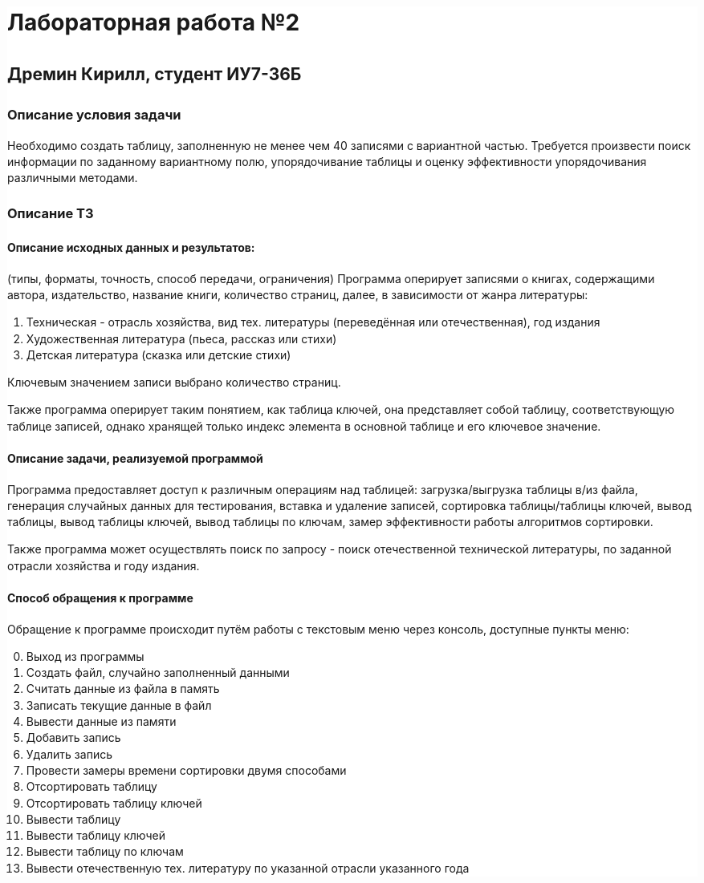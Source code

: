 # Лабораторная работа №2
## Дремин Кирилл, студент ИУ7-36Б

### Описание условия задачи
Необходимо создать таблицу, заполненную не менее чем 40 записями с вариантной частью. Требуется произвести поиск информации по заданному вариантному полю, упорядочивание таблицы и оценку эффективности упорядочивания различными методами.

### Описание ТЗ
#### Описание исходных данных и результатов:
(типы, форматы, точность, способ передачи, ограничения)
Программа оперирует записями о книгах, содержащими автора, издательство, название книги, количество страниц, далее, в зависимости от жанра литературы:
1. Техническая - отрасль хозяйства, вид тех. литературы (переведённая или отечественная), год издания
2. Художественная литература (пьеса, рассказ или стихи)
3. Детская литература (сказка или детские стихи)

Ключевым значением записи выбрано количество страниц.

Также программа оперирует таким понятием, как таблица ключей, она представляет собой таблицу, соответствующую таблице записей, однако хранящей только индекс элемента в основной таблице и его ключевое значение.

#### Описание задачи, реализуемой программой
Программа предоставляет доступ к различным операциям над таблицей: загрузка/выгрузка таблицы в/из файла, генерация случайных данных для тестирования, вставка и удаление записей, сортировка таблицы/таблицы ключей, вывод таблицы, вывод таблицы ключей, вывод таблицы по ключам, замер эффективности работы алгоритмов сортировки.

Также программа может осуществлять поиск по запросу - поиск отечественной технической литературы, по заданной отрасли хозяйства и году издания.

#### Способ обращения к программе
Обращение к программе происходит путём работы с текстовым меню через консоль, доступные пункты меню:

0. Выход из программы
1. Создать файл, случайно заполненный данными
2. Считать данные из файла в память
3. Записать текущие данные в файл
4. Вывести данные из памяти
5. Добавить запись
6. Удалить запись
7. Провести замеры времени сортировки двумя способами
8. Отсортировать таблицу
9. Отсортировать таблицу ключей
10. Вывести таблицу
11. Вывести таблицу ключей
12. Вывести таблицу по ключам
13. Вывести отечественную тех. литературу по указанной отрасли указанного года
